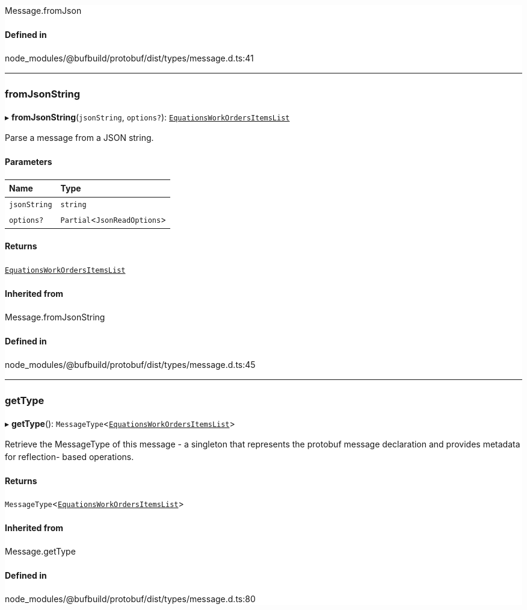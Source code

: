 Message.fromJson

#### Defined in

node_modules/@bufbuild/protobuf/dist/types/message.d.ts:41

___

### fromJsonString

▸ **fromJsonString**(`jsonString`, `options?`): [`EquationsWorkOrdersItemsList`](EquationsWorkOrdersItemsList.md)

Parse a message from a JSON string.

#### Parameters

| Name | Type |
| :------ | :------ |
| `jsonString` | `string` |
| `options?` | `Partial`<`JsonReadOptions`\> |

#### Returns

[`EquationsWorkOrdersItemsList`](EquationsWorkOrdersItemsList.md)

#### Inherited from

Message.fromJsonString

#### Defined in

node_modules/@bufbuild/protobuf/dist/types/message.d.ts:45

___

### getType

▸ **getType**(): `MessageType`<[`EquationsWorkOrdersItemsList`](EquationsWorkOrdersItemsList.md)\>

Retrieve the MessageType of this message - a singleton that represents
the protobuf message declaration and provides metadata for reflection-
based operations.

#### Returns

`MessageType`<[`EquationsWorkOrdersItemsList`](EquationsWorkOrdersItemsList.md)\>

#### Inherited from

Message.getType

#### Defined in

node_modules/@bufbuild/protobuf/dist/types/message.d.ts:80
